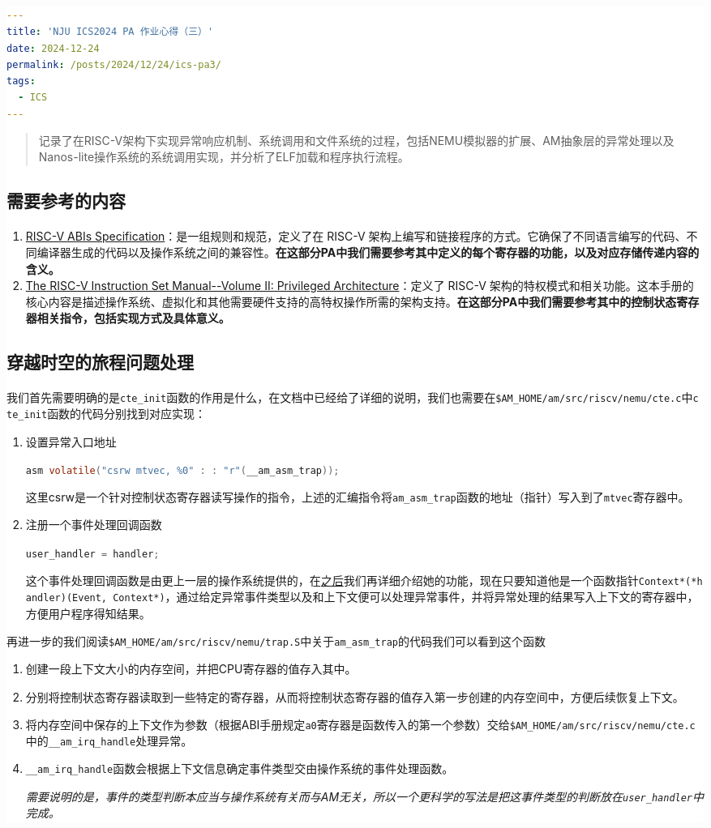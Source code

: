 ```yaml
---
title: 'NJU ICS2024 PA 作业心得（三）'
date: 2024-12-24
permalink: /posts/2024/12/24/ics-pa3/
tags:
  - ICS
---
```


> 记录了在RISC-V架构下实现异常响应机制、系统调用和文件系统的过程，包括NEMU模拟器的扩展、AM抽象层的异常处理以及Nanos-lite操作系统的系统调用实现，并分析了ELF加载和程序执行流程。


##  需要参考的内容

1. [RISC-V ABIs Specification](https://d3s.mff.cuni.cz/files/teaching/nswi200/202324/doc/riscv-abi.pdf)：是一组规则和规范，定义了在 RISC-V 架构上编写和链接程序的方式。它确保了不同语言编写的代码、不同编译器生成的代码以及操作系统之间的兼容性。**在这部分PA中我们需要参考其中定义的每个寄存器的功能，以及对应存储传递内容的含义。**
2. [The RISC-V Instruction Set Manual--Volume II: Privileged Architecture](https://github.com/riscv/riscv-isa-manual/releases/download/Priv-v1.12/riscv-privileged-20211203.pdf)：定义了 RISC-V 架构的特权模式和相关功能。这本手册的核心内容是描述操作系统、虚拟化和其他需要硬件支持的高特权操作所需的架构支持。**在这部分PA中我们需要参考其中的控制状态寄存器相关指令，包括实现方式及具体意义。**

## 穿越时空的旅程问题处理

我们首先需要明确的是`cte_init`函数的作用是什么，在文档中已经给了详细的说明，我们也需要在`$AM_HOME/am/src/riscv/nemu/cte.c`中`cte_init`函数的代码分别找到对应实现：

1. 设置异常入口地址

   ```c
   asm volatile("csrw mtvec, %0" : : "r"(__am_asm_trap));
   ```

   这里csrw是一个针对控制状态寄存器读写操作的指令，上述的汇编指令将`am_asm_trap`函数的地址（指针）写入到了`mtvec`寄存器中。

2. 注册一个事件处理回调函数

   ```c
   user_handler = handler;
   ```

   这个事件处理回调函数是由更上一层的操作系统提供的，在[之后](##实现SYS_yield系统调用问题处理)我们再详细介绍她的功能，现在只要知道他是一个函数指针`Context*(*handler)(Event, Context*)`，通过给定异常事件类型以及和上下文便可以处理异常事件，并将异常处理的结果写入上下文的寄存器中，方便用户程序得知结果。

再进一步的我们阅读`$AM_HOME/am/src/riscv/nemu/trap.S`中关于`am_asm_trap`的代码我们可以看到这个函数

1. 创建一段上下文大小的内存空间，并把CPU寄存器的值存入其中。

2. 分别将控制状态寄存器读取到一些特定的寄存器，从而将控制状态寄存器的值存入第一步创建的内存空间中，方便后续恢复上下文。

3. 将内存空间中保存的上下文作为参数（根据ABI手册规定`a0`寄存器是函数传入的第一个参数）交给`$AM_HOME/am/src/riscv/nemu/cte.c`中的`__am_irq_handle`处理异常。

4. `__am_irq_handle`函数会根据上下文信息确定事件类型交由操作系统的事件处理函数。

   *需要说明的是，事件的类型判断本应当与操作系统有关而与AM无关，所以一个更科学的写法是把这事件类型的判断放在`user_handler`中完成。*
